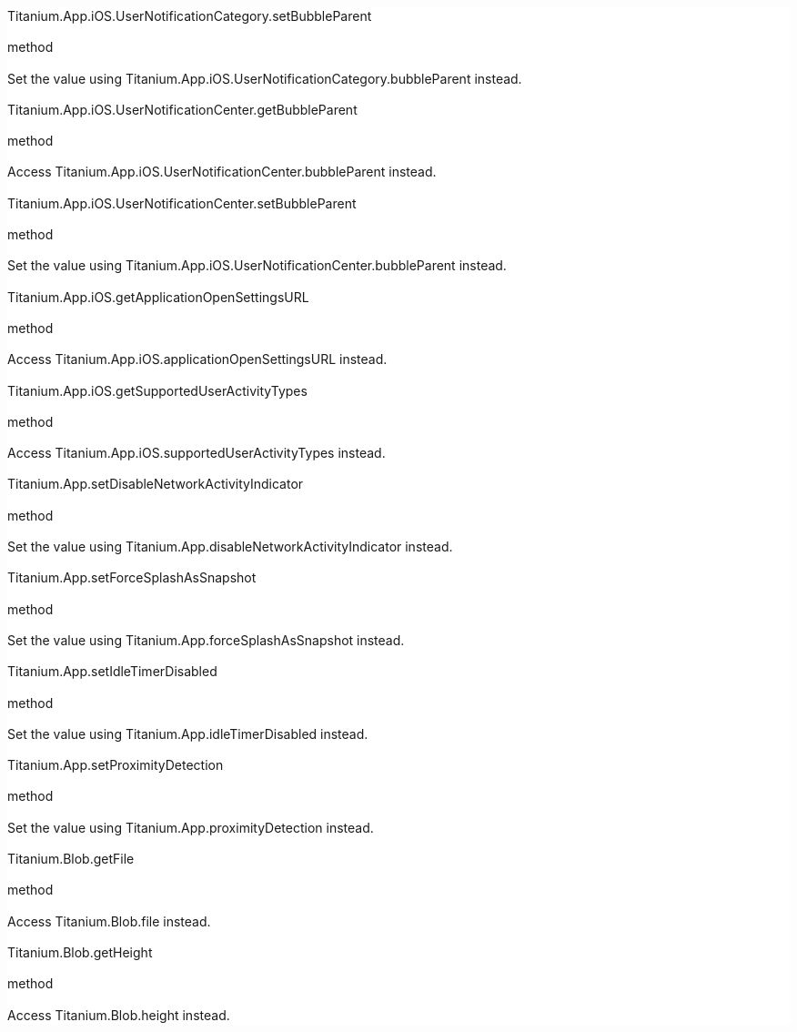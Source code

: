 Titanium.App.iOS.UserNotificationCategory.setBubbleParent

method

Set the value using Titanium.App.iOS.UserNotificationCategory.bubbleParent instead.

Titanium.App.iOS.UserNotificationCenter.getBubbleParent

method

Access Titanium.App.iOS.UserNotificationCenter.bubbleParent instead.

Titanium.App.iOS.UserNotificationCenter.setBubbleParent

method

Set the value using Titanium.App.iOS.UserNotificationCenter.bubbleParent instead.

Titanium.App.iOS.getApplicationOpenSettingsURL

method

Access Titanium.App.iOS.applicationOpenSettingsURL instead.

Titanium.App.iOS.getSupportedUserActivityTypes

method

Access Titanium.App.iOS.supportedUserActivityTypes instead.

Titanium.App.setDisableNetworkActivityIndicator

method

Set the value using Titanium.App.disableNetworkActivityIndicator instead.

Titanium.App.setForceSplashAsSnapshot

method

Set the value using Titanium.App.forceSplashAsSnapshot instead.

Titanium.App.setIdleTimerDisabled

method

Set the value using Titanium.App.idleTimerDisabled instead.

Titanium.App.setProximityDetection

method

Set the value using Titanium.App.proximityDetection instead.

Titanium.Blob.getFile

method

Access Titanium.Blob.file instead.

Titanium.Blob.getHeight

method

Access Titanium.Blob.height instead.
